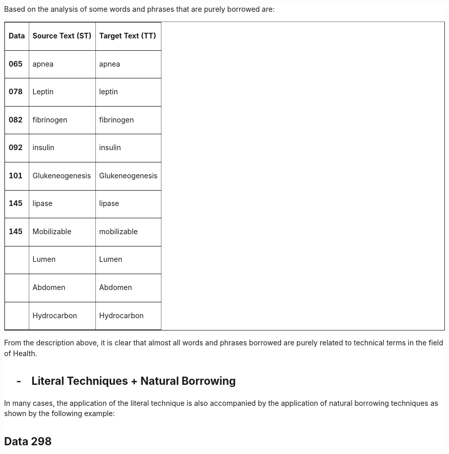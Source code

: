 <p><span class="font1">Based on the analysis of some words and phrases that are purely borrowed are:</span></p>
<table border="1">
<tr><td style="vertical-align:top;">
<p><span class="font1" style="font-weight:bold;">Data</span></p></td><td style="vertical-align:bottom;">
<p><span class="font1" style="font-weight:bold;">Source Text (ST)</span></p></td><td style="vertical-align:top;">
<p><span class="font1" style="font-weight:bold;">Target Text (TT)</span></p></td></tr>
<tr><td style="vertical-align:bottom;">
<p><span class="font1" style="font-weight:bold;">065</span></p></td><td style="vertical-align:bottom;">
<p><span class="font1">apnea</span></p></td><td style="vertical-align:bottom;">
<p><span class="font1">apnea</span></p></td></tr>
<tr><td style="vertical-align:top;">
<p><span class="font1" style="font-weight:bold;">078</span></p></td><td style="vertical-align:top;">
<p><span class="font1">Leptin</span></p></td><td style="vertical-align:top;">
<p><span class="font1">leptin</span></p></td></tr>
<tr><td style="vertical-align:top;">
<p><span class="font1" style="font-weight:bold;">082</span></p></td><td style="vertical-align:top;">
<p><span class="font1">fibrinogen</span></p></td><td style="vertical-align:top;">
<p><span class="font1">fibrinogen</span></p></td></tr>
<tr><td style="vertical-align:top;">
<p><span class="font1" style="font-weight:bold;">092</span></p></td><td style="vertical-align:top;">
<p><span class="font1">insulin</span></p></td><td style="vertical-align:top;">
<p><span class="font1">insulin</span></p></td></tr>
<tr><td style="vertical-align:bottom;">
<p><span class="font1" style="font-weight:bold;">101</span></p></td><td style="vertical-align:bottom;">
<p><span class="font1">Glukeneogenesis</span></p></td><td style="vertical-align:bottom;">
<p><span class="font1">Glukeneogenesis</span></p></td></tr>
<tr><td style="vertical-align:top;">
<p><span class="font1" style="font-weight:bold;">145</span></p></td><td style="vertical-align:top;">
<p><span class="font1">lipase</span></p></td><td style="vertical-align:top;">
<p><span class="font1">lipase</span></p></td></tr>
<tr><td style="vertical-align:top;">
<p><span class="font1" style="font-weight:bold;">145</span></p></td><td style="vertical-align:top;">
<p><span class="font1">Mobilizable</span></p></td><td style="vertical-align:top;">
<p><span class="font1">mobilizable</span></p></td></tr>
<tr><td style="vertical-align:top;"></td><td style="vertical-align:middle;">
<p><span class="font1">Lumen</span></p></td><td style="vertical-align:middle;">
<p><span class="font1">Lumen</span></p></td></tr>
<tr><td style="vertical-align:top;"></td><td style="vertical-align:middle;">
<p><span class="font1">Abdomen</span></p></td><td style="vertical-align:middle;">
<p><span class="font1">Abdomen</span></p></td></tr>
<tr><td style="vertical-align:top;"></td><td style="vertical-align:bottom;">
<p><span class="font1">Hydrocarbon</span></p></td><td style="vertical-align:bottom;">
<p><span class="font1">Hydrocarbon</span></p></td></tr>
</table>
<p><span class="font1">From the description above, it is clear that almost all words and phrases borrowed are purely related to technical terms in the field of Health.</span></p>
<ul style="list-style:none;"><li>
<h2><a name="bookmark39"></a><span class="font1" style="font-weight:bold;"><a name="bookmark40"></a>- &nbsp;&nbsp;&nbsp;Literal Techniques + Natural Borrowing</span></h2></li></ul>
<p><span class="font1">In many cases, the application of the literal technique is also accompanied by the application of natural borrowing techniques as shown by the following example:</span></p>
<h2><a name="bookmark41"></a><span class="font1" style="font-weight:bold;"><a name="bookmark42"></a>Data 298</span></h2>